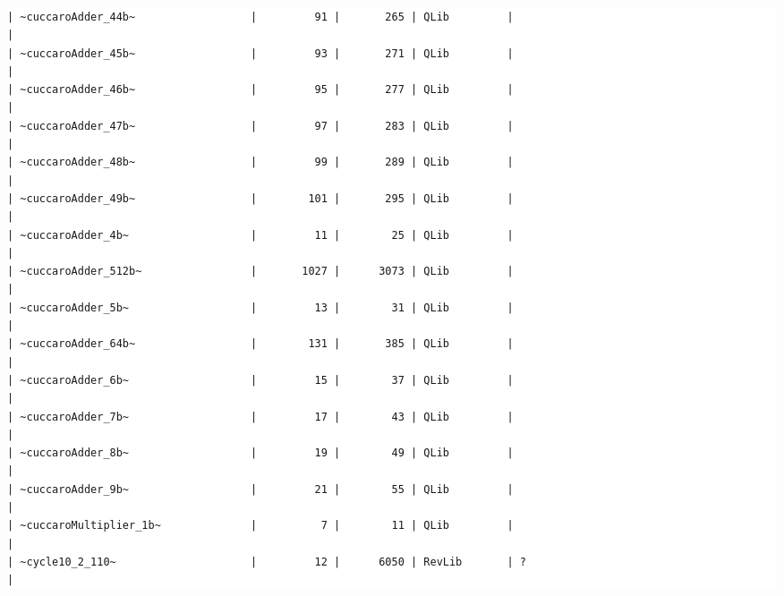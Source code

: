     | ~cuccaroAdder_44b~                  |         91 |       265 | QLib         |                                                                                                                                                                                                                                                                                |
    | ~cuccaroAdder_45b~                  |         93 |       271 | QLib         |                                                                                                                                                                                                                                                                                |
    | ~cuccaroAdder_46b~                  |         95 |       277 | QLib         |                                                                                                                                                                                                                                                                                |
    | ~cuccaroAdder_47b~                  |         97 |       283 | QLib         |                                                                                                                                                                                                                                                                                |
    | ~cuccaroAdder_48b~                  |         99 |       289 | QLib         |                                                                                                                                                                                                                                                                                |
    | ~cuccaroAdder_49b~                  |        101 |       295 | QLib         |                                                                                                                                                                                                                                                                                |
    | ~cuccaroAdder_4b~                   |         11 |        25 | QLib         |                                                                                                                                                                                                                                                                                |
    | ~cuccaroAdder_512b~                 |       1027 |      3073 | QLib         |                                                                                                                                                                                                                                                                                |
    | ~cuccaroAdder_5b~                   |         13 |        31 | QLib         |                                                                                                                                                                                                                                                                                |
    | ~cuccaroAdder_64b~                  |        131 |       385 | QLib         |                                                                                                                                                                                                                                                                                |
    | ~cuccaroAdder_6b~                   |         15 |        37 | QLib         |                                                                                                                                                                                                                                                                                |
    | ~cuccaroAdder_7b~                   |         17 |        43 | QLib         |                                                                                                                                                                                                                                                                                |
    | ~cuccaroAdder_8b~                   |         19 |        49 | QLib         |                                                                                                                                                                                                                                                                                |
    | ~cuccaroAdder_9b~                   |         21 |        55 | QLib         |                                                                                                                                                                                                                                                                                |
    | ~cuccaroMultiplier_1b~              |          7 |        11 | QLib         |                                                                                                                                                                                                                                                                                |
    | ~cycle10_2_110~                     |         12 |      6050 | RevLib       | ?                                                                                                                                                                                                                                                                              |